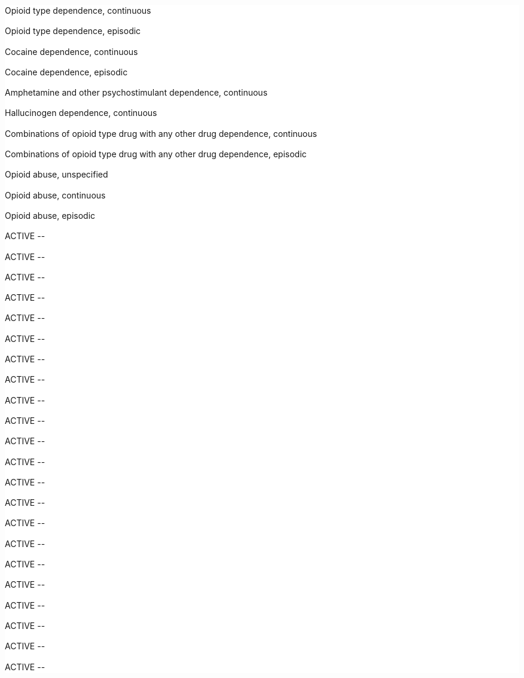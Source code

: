 Opioid type dependence, continuous

Opioid type dependence, episodic

Cocaine dependence, continuous

Cocaine dependence, episodic

Amphetamine and other psychostimulant dependence, continuous

Hallucinogen dependence, continuous

Combinations of opioid type drug with any other drug dependence, continuous

Combinations of opioid type drug with any other drug dependence, episodic

Opioid abuse, unspecified

Opioid abuse, continuous

Opioid abuse, episodic

ACTIVE --

ACTIVE --

ACTIVE --

ACTIVE --

ACTIVE --

ACTIVE --

ACTIVE --

ACTIVE --

ACTIVE --

ACTIVE --

ACTIVE --

ACTIVE --

ACTIVE --

ACTIVE --

ACTIVE --

ACTIVE --

ACTIVE --

ACTIVE --

ACTIVE --

ACTIVE --

ACTIVE --

ACTIVE --

